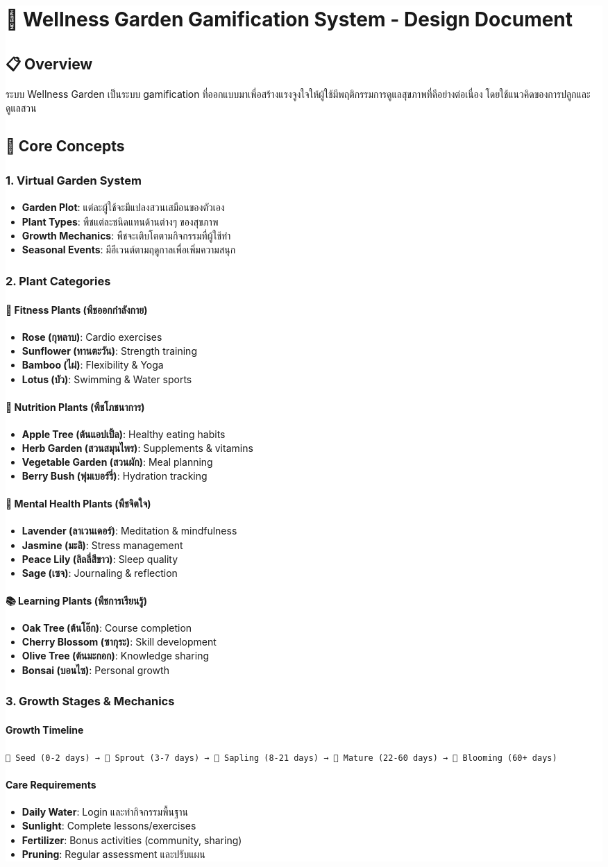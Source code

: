 # 🌱 Wellness Garden Gamification System - Design Document

## 📋 Overview
ระบบ Wellness Garden เป็นระบบ gamification ที่ออกแบบมาเพื่อสร้างแรงจูงใจให้ผู้ใช้มีพฤติกรรมการดูแลสุขภาพที่ดีอย่างต่อเนื่อง โดยใช้แนวคิดของการปลูกและดูแลสวน

## 🎯 Core Concepts

### 1. Virtual Garden System
- **Garden Plot**: แต่ละผู้ใช้จะมีแปลงสวนเสมือนของตัวเอง
- **Plant Types**: พืชแต่ละชนิดแทนด้านต่างๆ ของสุขภาพ
- **Growth Mechanics**: พืชจะเติบโตตามกิจกรรมที่ผู้ใช้ทำ
- **Seasonal Events**: มีอีเวนต์ตามฤดูกาลเพื่อเพิ่มความสนุก

### 2. Plant Categories

#### 🌸 Fitness Plants (พืชออกกำลังกาย)
- **Rose (กุหลาบ)**: Cardio exercises
- **Sunflower (ทานตะวัน)**: Strength training  
- **Bamboo (ไผ่)**: Flexibility & Yoga
- **Lotus (บัว)**: Swimming & Water sports

#### 🍎 Nutrition Plants (พืชโภชนาการ)
- **Apple Tree (ต้นแอปเปิ้ล)**: Healthy eating habits
- **Herb Garden (สวนสมุนไพร)**: Supplements & vitamins
- **Vegetable Garden (สวนผัก)**: Meal planning
- **Berry Bush (พุ่มเบอร์รี่)**: Hydration tracking

#### 🧘 Mental Health Plants (พืชจิตใจ)
- **Lavender (ลาเวนเดอร์)**: Meditation & mindfulness
- **Jasmine (มะลิ)**: Stress management
- **Peace Lily (ลิลลี่สีขาว)**: Sleep quality
- **Sage (เซจ)**: Journaling & reflection

#### 📚 Learning Plants (พืชการเรียนรู้)
- **Oak Tree (ต้นโอ๊ก)**: Course completion
- **Cherry Blossom (ซากุระ)**: Skill development
- **Olive Tree (ต้นมะกอก)**: Knowledge sharing
- **Bonsai (บอนไซ)**: Personal growth

### 3. Growth Stages & Mechanics

#### Growth Timeline
```
🌱 Seed (0-2 days) → 🌿 Sprout (3-7 days) → 🌳 Sapling (8-21 days) → 🌲 Mature (22-60 days) → 🌺 Blooming (60+ days)
```

#### Care Requirements
- **Daily Water**: Login และทำกิจกรรมพื้นฐาน
- **Sunlight**: Complete lessons/exercises 
- **Fertilizer**: Bonus activities (community, sharing)
- **Pruning**: Regular assessment และปรับแผน
